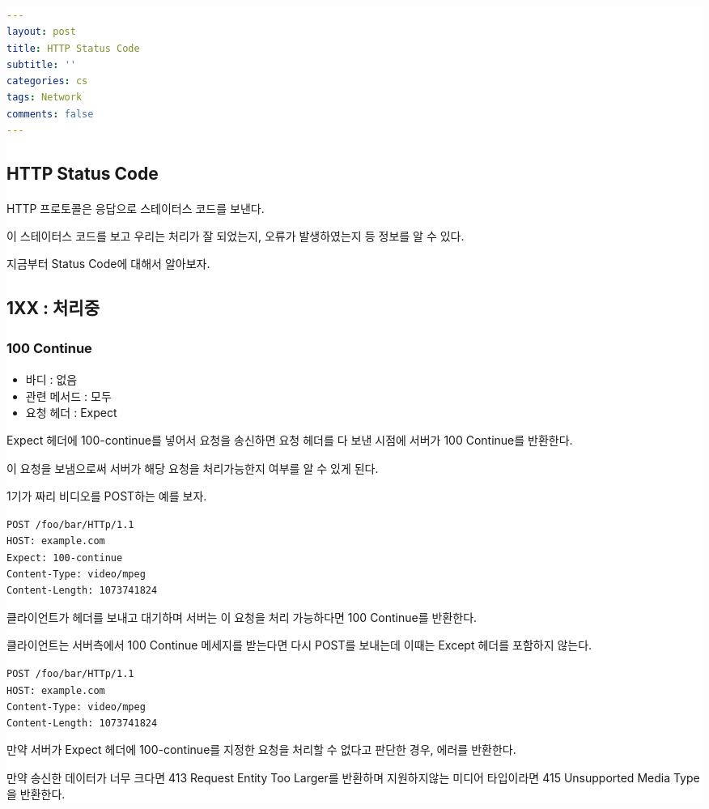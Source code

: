 ```yaml
---
layout: post
title: HTTP Status Code
subtitle: ''
categories: cs
tags: Network
comments: false
---
```


## HTTP Status Code

HTTP 프로토콜은 응답으로 스테이터스 코드를 보낸다.

이 스테이터스 코드를 보고 우리는 처리가 잘 되었는지, 오류가 발생하였는지 등 정보를 알 수 있다.

지금부터 Status Code에 대해서 알아보자.

## 1XX : 처리중

### 100 Continue

- 바디 : 없음
- 관련 메서드 : 모두
- 요청 헤더 : Expect

Expect 헤더에 100-continue를 넣어서 요청을 송신하면 요청 헤더를 다 보낸 시점에 서버가 100 Continue를 반환한다.

이 요청을 보냄으로써 서버가 해당 요청을 처리가능한지 여부를 알 수 있게 된다.

1기가 짜리 비디오를 POST하는 예를 보자.

```http
POST /foo/bar/HTTp/1.1
HOST: example.com
Expect: 100-continue
Content-Type: video/mpeg
Content-Length: 1073741824
```

클라이언트가 헤더를 보내고 대기하며 서버는 이 요청을 처리 가능하다면 100 Continue를 반환한다.

클라이언트는 서버측에서 100 Continue 메세지를 받는다면 다시 POST를 보내는데 이때는 Except 헤더를 포함하지 않는다.

```http
POST /foo/bar/HTTp/1.1
HOST: example.com
Content-Type: video/mpeg
Content-Length: 1073741824
```

만약 서버가 Expect 헤더에 100-continue를 지정한 요청을 처리할 수 없다고 판단한 경우, 에러를 반환한다.

만약 송신한 데이터가 너무 크다면 413 Request Entity Too Larger를 반환하며 지원하지않는 미디어 타입이라면 415 Unsupported Media Type을 반환한다.
